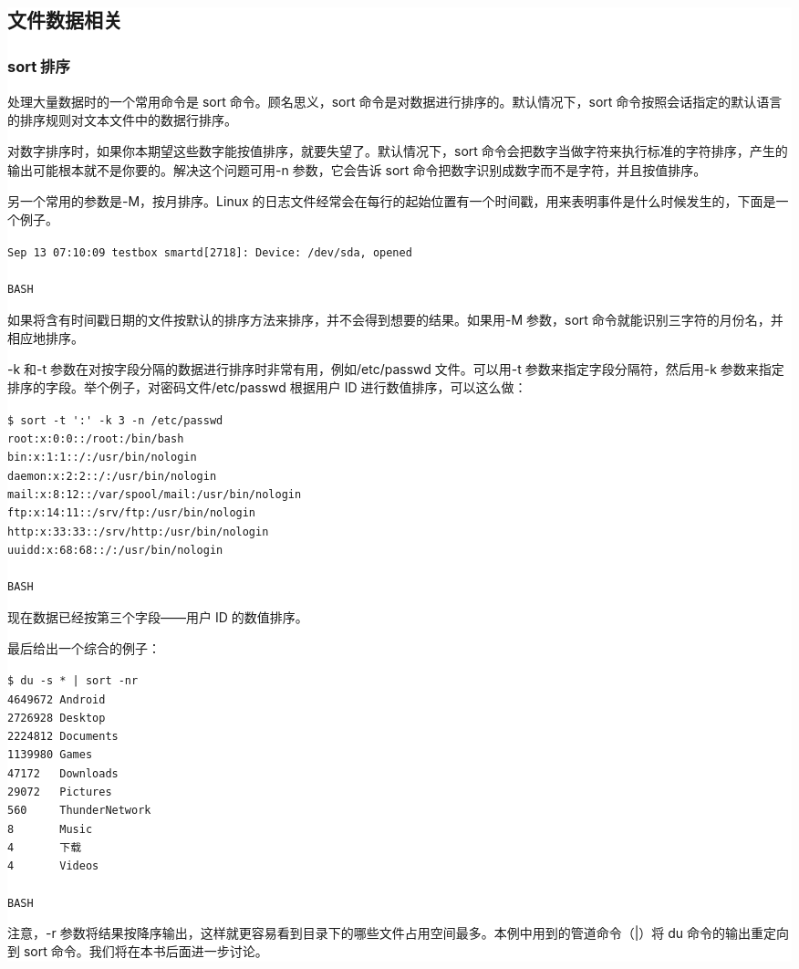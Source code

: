 ## 文件数据相关

### sort 排序

处理大量数据时的一个常用命令是 sort 命令。顾名思义，sort 命令是对数据进行排序的。默认情况下，sort 命令按照会话指定的默认语言的排序规则对文本文件中的数据行排序。

对数字排序时，如果你本期望这些数字能按值排序，就要失望了。默认情况下，sort 命令会把数字当做字符来执行标准的字符排序，产生的输出可能根本就不是你要的。解决这个问题可用-n 参数，它会告诉 sort 命令把数字识别成数字而不是字符，并且按值排序。

另一个常用的参数是-M，按月排序。Linux 的日志文件经常会在每行的起始位置有一个时间戳，用来表明事件是什么时候发生的，下面是一个例子。

```
Sep 13 07:10:09 testbox smartd[2718]: Device: /dev/sda, opened

BASH
```

如果将含有时间戳日期的文件按默认的排序方法来排序，并不会得到想要的结果。如果用-M 参数，sort 命令就能识别三字符的月份名，并相应地排序。

-k 和-t 参数在对按字段分隔的数据进行排序时非常有用，例如/etc/passwd 文件。可以用-t 参数来指定字段分隔符，然后用-k 参数来指定排序的字段。举个例子，对密码文件/etc/passwd 根据用户 ID 进行数值排序，可以这么做：

```
$ sort -t ':' -k 3 -n /etc/passwd
root:x:0:0::/root:/bin/bash
bin:x:1:1::/:/usr/bin/nologin
daemon:x:2:2::/:/usr/bin/nologin
mail:x:8:12::/var/spool/mail:/usr/bin/nologin
ftp:x:14:11::/srv/ftp:/usr/bin/nologin
http:x:33:33::/srv/http:/usr/bin/nologin
uuidd:x:68:68::/:/usr/bin/nologin

BASH
```

现在数据已经按第三个字段——用户 ID 的数值排序。

最后给出一个综合的例子：

```
$ du -s * | sort -nr
4649672 Android
2726928 Desktop
2224812 Documents
1139980 Games
47172   Downloads
29072   Pictures
560     ThunderNetwork
8       Music
4       下载
4       Videos

BASH
```

注意，-r 参数将结果按降序输出，这样就更容易看到目录下的哪些文件占用空间最多。本例中用到的管道命令（|）将 du 命令的输出重定向到 sort 命令。我们将在本书后面进一步讨论。
